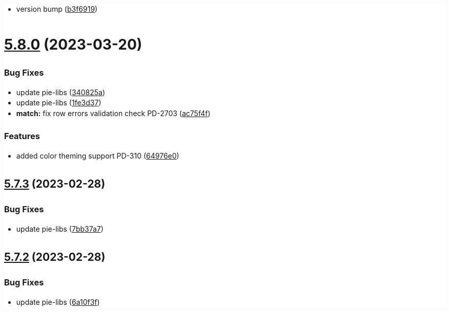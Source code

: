 * version bump ([b3f6919](https://github.com/pie-framework/pie-elements/commit/b3f6919c3ad2078953ed5162327cf356090c9aec))





# [5.8.0](https://github.com/pie-framework/pie-elements/compare/@pie-element/match@5.7.3...@pie-element/match@5.8.0) (2023-03-20)


### Bug Fixes

* update pie-libs ([340825a](https://github.com/pie-framework/pie-elements/commit/340825aab8c88569378eb5af6c5b9c9b99aeb285))
* update pie-libs ([1fe3d37](https://github.com/pie-framework/pie-elements/commit/1fe3d37d2b001f7944e4da7c895a83ccecefefcb))
* **match:** fix row errors validation check PD-2703 ([ac75f4f](https://github.com/pie-framework/pie-elements/commit/ac75f4f9ee12f6787dee91586fc597cbce9d4a89))


### Features

* added color theming support PD-310 ([64976e0](https://github.com/pie-framework/pie-elements/commit/64976e08151b346f0760aedee2cd0e4ce6ff7f8b))





## [5.7.3](https://github.com/pie-framework/pie-elements/compare/@pie-element/match@5.7.2...@pie-element/match@5.7.3) (2023-02-28)


### Bug Fixes

* update pie-libs ([7bb37a7](https://github.com/pie-framework/pie-elements/commit/7bb37a7da11017eff7191968fad4517182f1c363))





## [5.7.2](https://github.com/pie-framework/pie-elements/compare/@pie-element/match@5.7.1...@pie-element/match@5.7.2) (2023-02-28)


### Bug Fixes

* update pie-libs ([6a10f3f](https://github.com/pie-framework/pie-elements/commit/6a10f3f45306cc9d9e077e45a90245d047235521))



